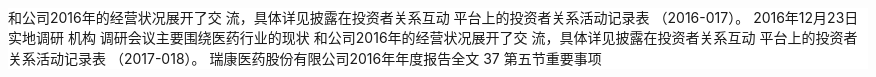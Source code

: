 和公司2016年的经营状况展开了交
流，具体详见披露在投资者关系互动
平台上的投资者关系活动记录表
（2016-017）。
2016年12月23日
实地调研
机构
调研会议主要围绕医药行业的现状
和公司2016年的经营状况展开了交
流，具体详见披露在投资者关系互动
平台上的投资者关系活动记录表
（2017-018）。
瑞康医药股份有限公司2016年年度报告全文
37
第五节重要事项
